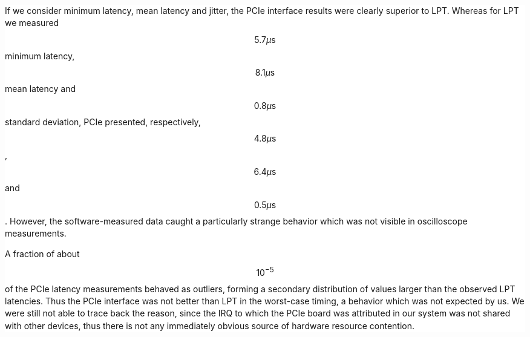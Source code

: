 If we consider minimum latency, mean latency and jitter, the PCIe interface
results were clearly superior to LPT. Whereas for LPT we measured
$$5.7\mu\mathrm{s}$$ minimum latency, $$8.1\mu\mathrm{s}$$ mean latency and
$$0.8\mu\mathrm{s}$$ standard deviation, PCIe presented, respectively,
$$4.8\mu\mathrm{s}$$, $$6.4\mu\mathrm{s}$$ and $$0.5\mu\mathrm{s}$$. However,
the software-measured data caught a particularly strange behavior which was not
visible in oscilloscope measurements.

A fraction of about $$10^{-5}$$ of the PCIe latency measurements behaved as
outliers, forming a secondary distribution of values larger than the observed
LPT latencies. Thus the PCIe interface was not better than LPT in the worst-case
timing, a behavior which was not expected by us. We were still not able to
trace back the reason, since the IRQ to which the PCIe board was attributed in
our system was not shared with other devices, thus there is not any immediately
obvious source of hardware resource contention.
